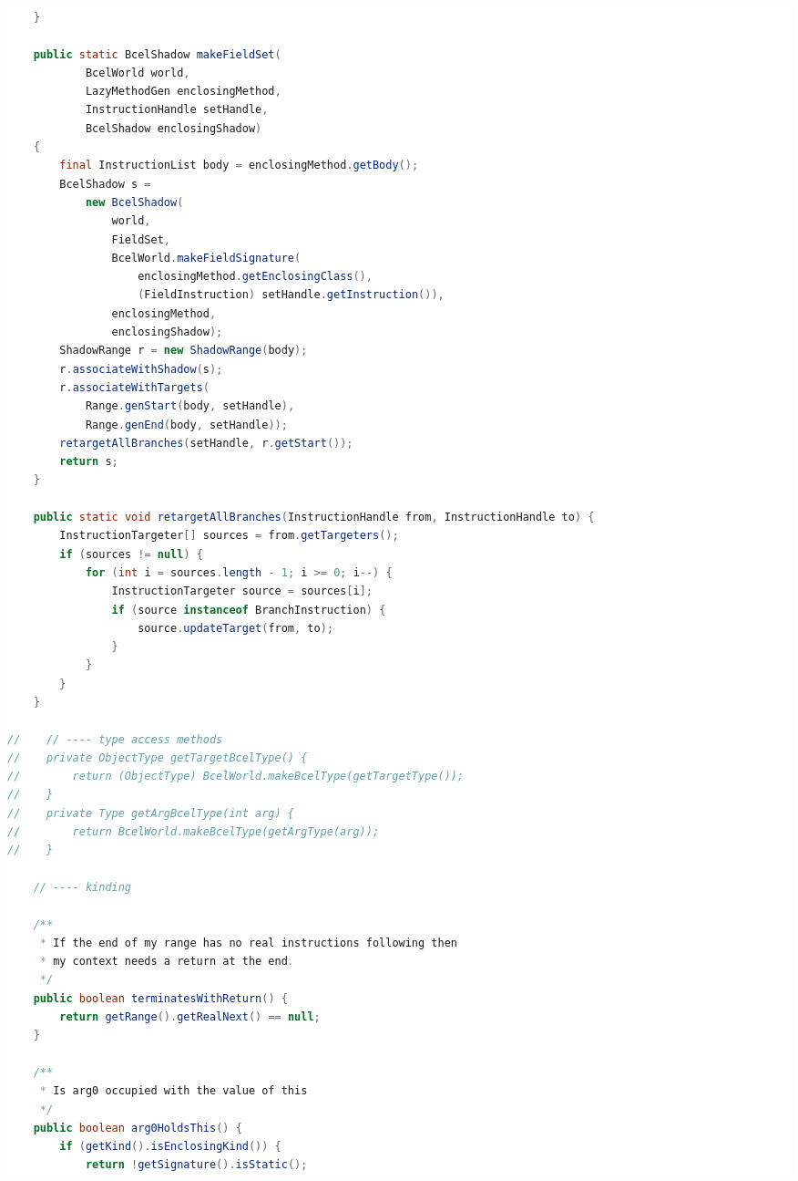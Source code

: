 ```java
    }
    
    public static BcelShadow makeFieldSet(
            BcelWorld world,
            LazyMethodGen enclosingMethod,
            InstructionHandle setHandle,
            BcelShadow enclosingShadow) 
    {
        final InstructionList body = enclosingMethod.getBody();
        BcelShadow s =
            new BcelShadow(
                world,
                FieldSet,
                BcelWorld.makeFieldSignature(
                    enclosingMethod.getEnclosingClass(),
                    (FieldInstruction) setHandle.getInstruction()),
                enclosingMethod,
                enclosingShadow);
        ShadowRange r = new ShadowRange(body);
        r.associateWithShadow(s);
        r.associateWithTargets(
            Range.genStart(body, setHandle),
            Range.genEnd(body, setHandle));                
        retargetAllBranches(setHandle, r.getStart());
        return s;
    }    

	public static void retargetAllBranches(InstructionHandle from, InstructionHandle to) {
		InstructionTargeter[] sources = from.getTargeters();
		if (sources != null) {
			for (int i = sources.length - 1; i >= 0; i--) {
				InstructionTargeter source = sources[i];
				if (source instanceof BranchInstruction) {
					source.updateTarget(from, to);
				}
			}
		}
	}

//    // ---- type access methods
//    private ObjectType getTargetBcelType() {
//        return (ObjectType) BcelWorld.makeBcelType(getTargetType());
//    }
//    private Type getArgBcelType(int arg) {
//        return BcelWorld.makeBcelType(getArgType(arg));
//    }

    // ---- kinding

	/**
	 * If the end of my range has no real instructions following then
	 * my context needs a return at the end.
	 */
    public boolean terminatesWithReturn() {
    	return getRange().getRealNext() == null;
    }
    
    /**
	 * Is arg0 occupied with the value of this
	 */
    public boolean arg0HoldsThis() {
    	if (getKind().isEnclosingKind()) {
    		return !getSignature().isStatic();
```